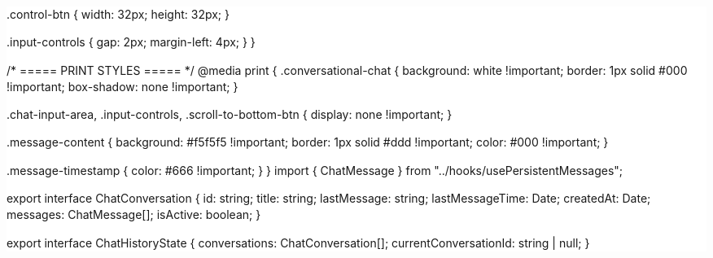  .control-btn {
    width: 32px;
    height: 32px;
  }
  
  .input-controls {
    gap: 2px;
    margin-left: 4px;
  }
}

/* ===== PRINT STYLES ===== */
@media print {
  .conversational-chat {
    background: white !important;
    border: 1px solid #000 !important;
    box-shadow: none !important;
  }
  
  .chat-input-area,
  .input-controls,
  .scroll-to-bottom-btn {
    display: none !important;
  }
  
  .message-content {
    background: #f5f5f5 !important;
    border: 1px solid #ddd !important;
    color: #000 !important;
  }
  
  .message-timestamp {
    color: #666 !important;
  }
} import { ChatMessage } from "../hooks/usePersistentMessages";

export interface ChatConversation {
  id: string;
  title: string;
  lastMessage: string;
  lastMessageTime: Date;
  createdAt: Date;
  messages: ChatMessage[];
  isActive: boolean;
}

export interface ChatHistoryState {
  conversations: ChatConversation[];
  currentConversationId: string | null;
}

